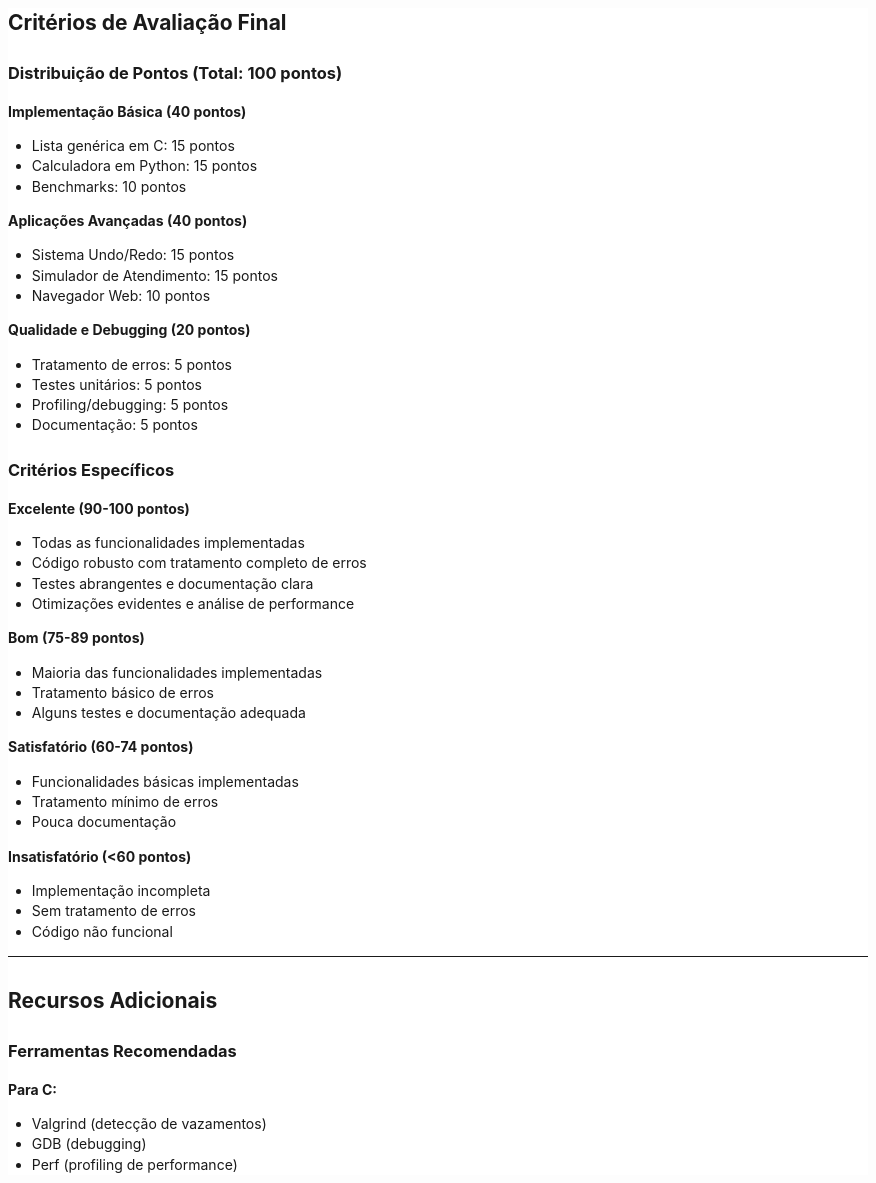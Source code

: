 ## Critérios de Avaliação Final

### Distribuição de Pontos (Total: 100 pontos)

**Implementação Básica (40 pontos)**
- Lista genérica em C: 15 pontos
- Calculadora em Python: 15 pontos  
- Benchmarks: 10 pontos

**Aplicações Avançadas (40 pontos)**
- Sistema Undo/Redo: 15 pontos
- Simulador de Atendimento: 15 pontos
- Navegador Web: 10 pontos

**Qualidade e Debugging (20 pontos)**
- Tratamento de erros: 5 pontos
- Testes unitários: 5 pontos
- Profiling/debugging: 5 pontos
- Documentação: 5 pontos

### Critérios Específicos

**Excelente (90-100 pontos)**
- Todas as funcionalidades implementadas
- Código robusto com tratamento completo de erros
- Testes abrangentes e documentação clara
- Otimizações evidentes e análise de performance

**Bom (75-89 pontos)**
- Maioria das funcionalidades implementadas
- Tratamento básico de erros
- Alguns testes e documentação adequada

**Satisfatório (60-74 pontos)**
- Funcionalidades básicas implementadas
- Tratamento mínimo de erros
- Pouca documentação

**Insatisfatório (<60 pontos)**
- Implementação incompleta
- Sem tratamento de erros
- Código não funcional

---

## Recursos Adicionais

### Ferramentas Recomendadas

**Para C:**
- Valgrind (detecção de vazamentos)
- GDB (debugging)
- Perf (profiling de performance)
